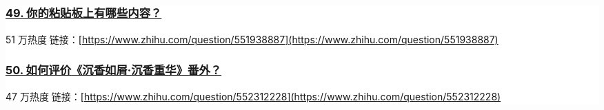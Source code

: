 

### [49. 你的粘贴板上有哪些内容？](https://www.zhihu.com/question/551938887)
51 万热度 链接：[https://www.zhihu.com/question/551938887](https://www.zhihu.com/question/551938887)



### [50. 如何评价《沉香如屑·沉香重华》番外？](https://www.zhihu.com/question/552312228)
47 万热度 链接：[https://www.zhihu.com/question/552312228](https://www.zhihu.com/question/552312228)



